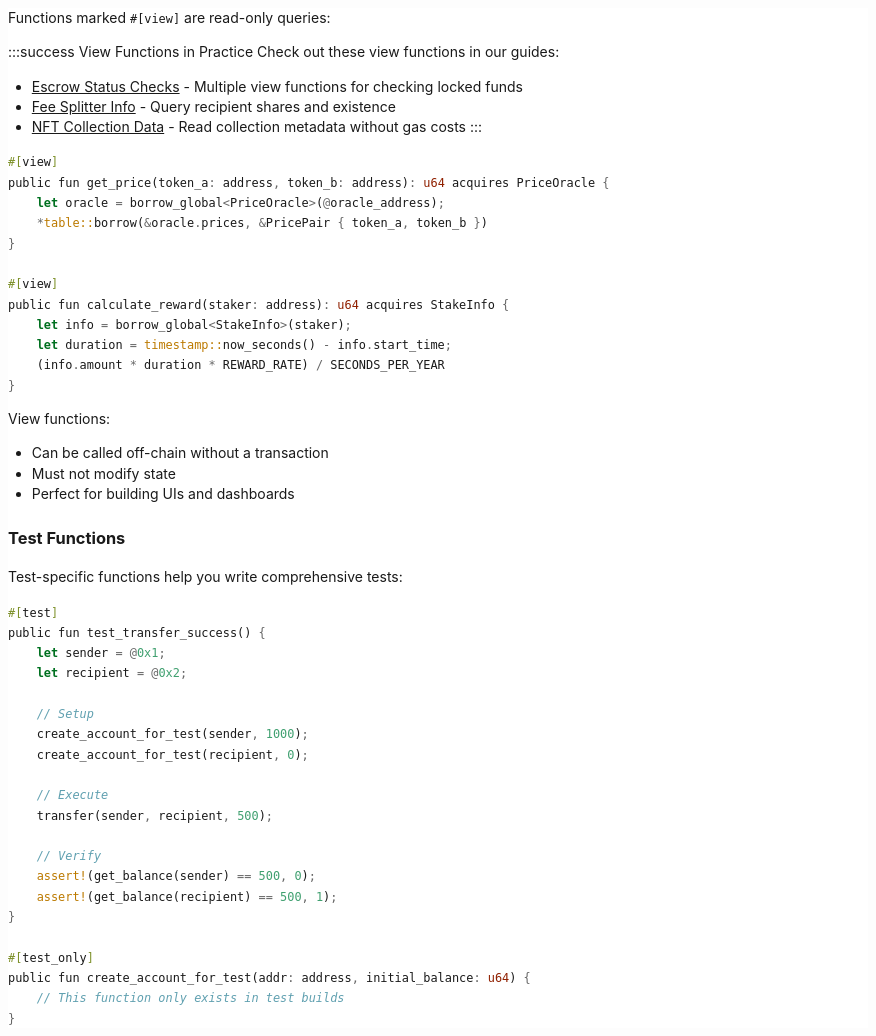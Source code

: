 Functions marked `#[view]` are read-only queries:

:::success View Functions in Practice
Check out these view functions in our guides:
- [Escrow Status Checks](/guides/escrow#step-4-checking-status) - Multiple view functions for checking locked funds
- [Fee Splitter Info](/guides/fee-splitter#36-read-only-helpers) - Query recipient shares and existence
- [NFT Collection Data](/guides/first-nft#6-readonly-helpers) - Read collection metadata without gas costs
:::

```rust
#[view]
public fun get_price(token_a: address, token_b: address): u64 acquires PriceOracle {
    let oracle = borrow_global<PriceOracle>(@oracle_address);
    *table::borrow(&oracle.prices, &PricePair { token_a, token_b })
}

#[view]
public fun calculate_reward(staker: address): u64 acquires StakeInfo {
    let info = borrow_global<StakeInfo>(staker);
    let duration = timestamp::now_seconds() - info.start_time;
    (info.amount * duration * REWARD_RATE) / SECONDS_PER_YEAR
}
```

View functions:
- Can be called off-chain without a transaction
- Must not modify state
- Perfect for building UIs and dashboards

### Test Functions

Test-specific functions help you write comprehensive tests:

```rust
#[test]
public fun test_transfer_success() {
    let sender = @0x1;
    let recipient = @0x2;
    
    // Setup
    create_account_for_test(sender, 1000);
    create_account_for_test(recipient, 0);
    
    // Execute
    transfer(sender, recipient, 500);
    
    // Verify
    assert!(get_balance(sender) == 500, 0);
    assert!(get_balance(recipient) == 500, 1);
}

#[test_only]
public fun create_account_for_test(addr: address, initial_balance: u64) {
    // This function only exists in test builds
}
```
